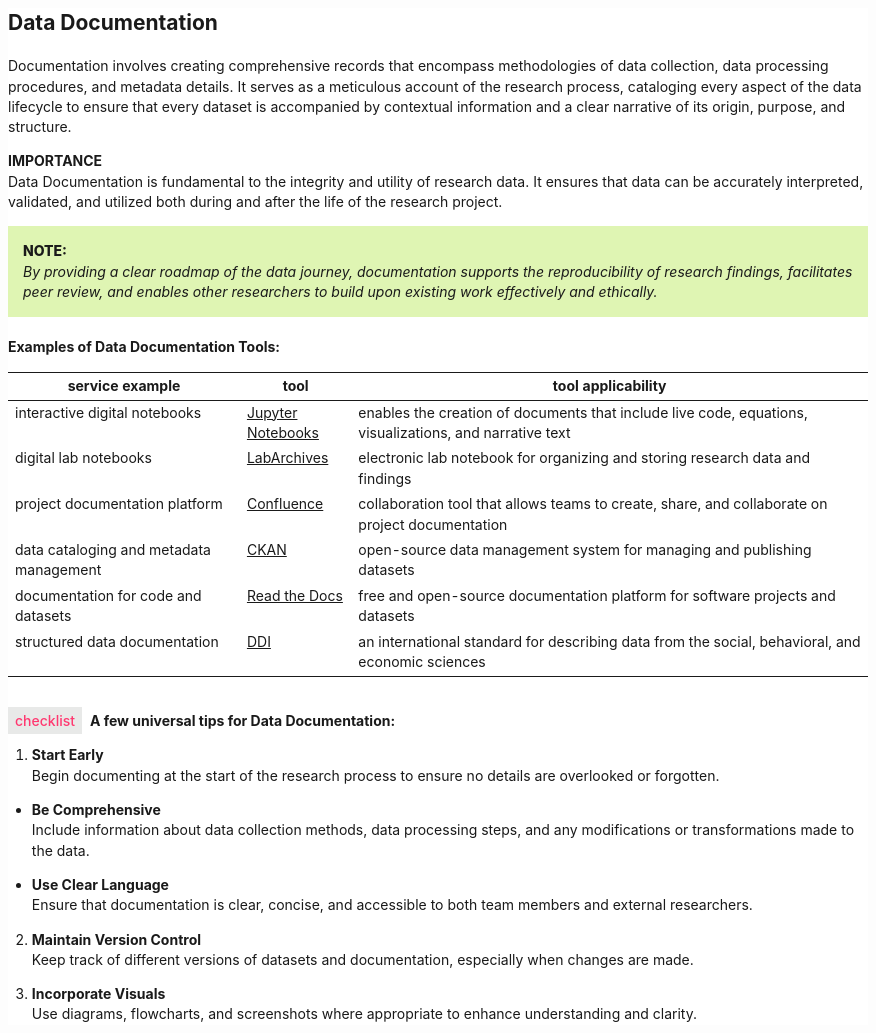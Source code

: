 
## Data Documentation

Documentation involves creating comprehensive records that encompass methodologies of data collection, data processing procedures, and metadata details. It serves as a meticulous account of the research process, cataloging every aspect of the data lifecycle to ensure that every dataset is accompanied by contextual information and a clear narrative of its origin, purpose, and structure.

**IMPORTANCE** <br>
Data Documentation is fundamental to the integrity and utility of research data. It ensures that data can be accurately interpreted, validated, and utilized both during and after the life of the research project.

<div style="background: #dff5b3; padding: 15px; margin-bottom: 20px;">
<span style="font-weight:800;">NOTE:</span>
<br><span style="font-style:italic;"> By providing a clear roadmap of the data journey, documentation supports the reproducibility of research findings, facilitates peer review, and enables other researchers to build upon existing work effectively and ethically. </span>
</div>

**Examples of Data Documentation Tools:**

| service example          | tool | tool applicability |
|--------------------------|------|--------------------|
|interactive digital notebooks|<a href="https://jupyter.org/" target="_blank">Jupyter Notebooks</a>|enables the creation of documents that include live code, equations, visualizations, and narrative text|
|digital lab notebooks|<a href="https://www.labarchives.com/" target="_blank">LabArchives</a>|electronic lab notebook for organizing and storing research data and findings|
|project documentation platform|<a href="https://www.atlassian.com/software/confluence" target="_blank">Confluence</a>|collaboration tool that allows teams to create, share, and collaborate on project documentation|
|data cataloging and metadata management|<a href="https://ckan.org/" target="_blank">CKAN</a>|open-source data management system for managing and publishing datasets|
|documentation for code and datasets|<a href="https://readthedocs.org/" target="_blank">Read the Docs</a>|free and open-source documentation platform for software projects and datasets|
|structured data documentation|<a href="https://ddialliance.org/" target="_blank">DDI</a>|an international standard for describing data from the social, behavioral, and economic sciences|

<br><span style="background-color: #e8e9e8; color: #ff3870; font-weight: 500; padding: 5px 7px;">checklist</span>&nbsp; **A few universal tips for Data Documentation:**

1. **Start Early** <br>
Begin documenting at the start of the research process to ensure no details are overlooked or forgotten.

  * **Be Comprehensive** <br>
  Include information about data collection methods, data processing steps, and any modifications or transformations made to the data.

  * **Use Clear Language** <br>
  Ensure that documentation is clear, concise, and accessible to both team members and external researchers.

2. **Maintain Version Control** <br>
Keep track of different versions of datasets and documentation, especially when changes are made.

3. **Incorporate Visuals** <br>
Use diagrams, flowcharts, and screenshots where appropriate to enhance understanding and clarity.
